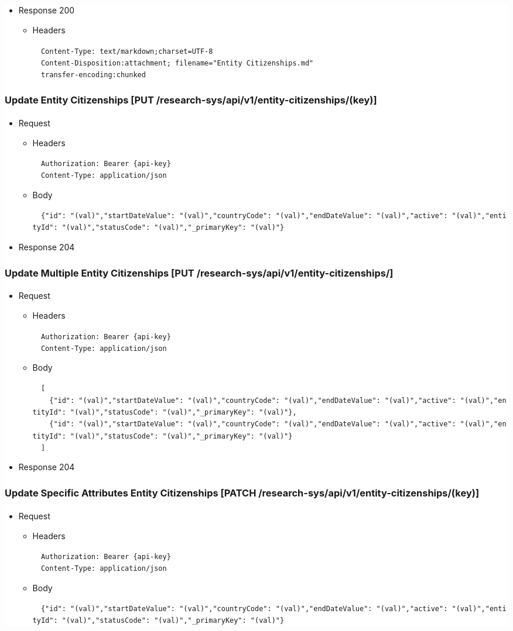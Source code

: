 + Response 200
    + Headers

            Content-Type: text/markdown;charset=UTF-8
            Content-Disposition:attachment; filename="Entity Citizenships.md"
            transfer-encoding:chunked
### Update Entity Citizenships [PUT /research-sys/api/v1/entity-citizenships/(key)]

+ Request

    + Headers

            Authorization: Bearer {api-key}   
            Content-Type: application/json

    + Body
    
            {"id": "(val)","startDateValue": "(val)","countryCode": "(val)","endDateValue": "(val)","active": "(val)","entityId": "(val)","statusCode": "(val)","_primaryKey": "(val)"}
			
+ Response 204

### Update Multiple Entity Citizenships [PUT /research-sys/api/v1/entity-citizenships/]

+ Request

    + Headers

            Authorization: Bearer {api-key}   
            Content-Type: application/json

    + Body
    
            [
              {"id": "(val)","startDateValue": "(val)","countryCode": "(val)","endDateValue": "(val)","active": "(val)","entityId": "(val)","statusCode": "(val)","_primaryKey": "(val)"},
              {"id": "(val)","startDateValue": "(val)","countryCode": "(val)","endDateValue": "(val)","active": "(val)","entityId": "(val)","statusCode": "(val)","_primaryKey": "(val)"}
            ]
			
+ Response 204
### Update Specific Attributes Entity Citizenships [PATCH /research-sys/api/v1/entity-citizenships/(key)]

+ Request

    + Headers

            Authorization: Bearer {api-key}   
            Content-Type: application/json

    + Body
    
            {"id": "(val)","startDateValue": "(val)","countryCode": "(val)","endDateValue": "(val)","active": "(val)","entityId": "(val)","statusCode": "(val)","_primaryKey": "(val)"}
			